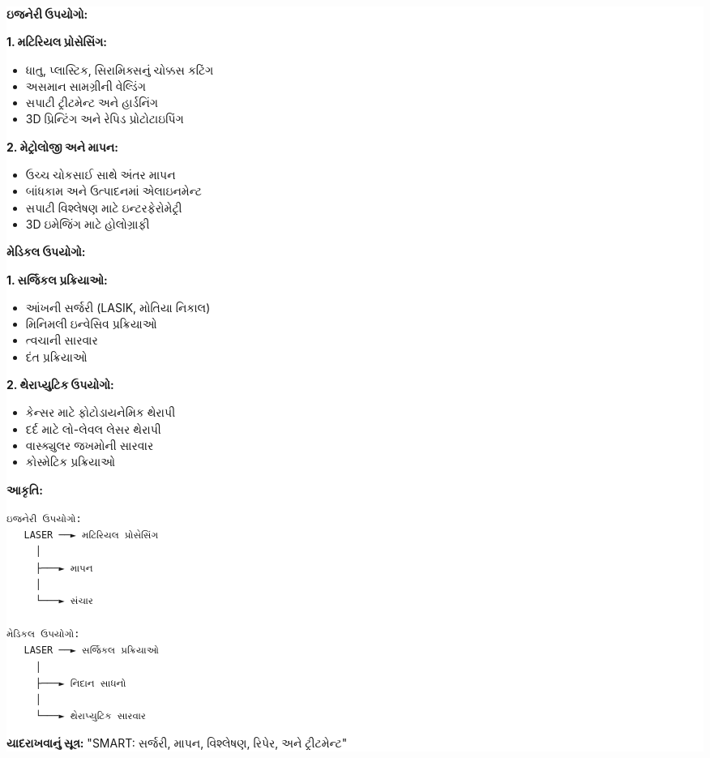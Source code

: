 **ઇજનેરી ઉપયોગો:**

**1. મટિરિયલ પ્રોસેસિંગ:**

- ધાતુ, પ્લાસ્ટિક, સિરામિક્સનું ચોક્કસ કટિંગ
- અસમાન સામગ્રીની વેલ્ડિંગ
- સપાટી ટ્રીટમેન્ટ અને હાર્ડનિંગ
- 3D પ્રિન્ટિંગ અને રેપિડ પ્રોટોટાઇપિંગ

**2. મેટ્રોલોજી અને માપન:**

- ઉચ્ચ ચોકસાઈ સાથે અંતર માપન
- બાંધકામ અને ઉત્પાદનમાં એલાઇનમેન્ટ
- સપાટી વિશ્લેષણ માટે ઇન્ટરફેરોમેટ્રી
- 3D ઇમેજિંગ માટે હોલોગ્રાફી

**મેડિકલ ઉપયોગો:**

**1. સર્જિકલ પ્રક્રિયાઓ:**

- આંખની સર્જરી (LASIK, મોતિયા નિકાલ)
- મિનિમલી ઇન્વેસિવ પ્રક્રિયાઓ
- ત્વચાની સારવાર
- દંત પ્રક્રિયાઓ

**2. થેરાપ્યુટિક ઉપયોગો:**

- કેન્સર માટે ફોટોડાયનેમિક થેરાપી
- દર્દ માટે લો-લેવલ લેસર થેરાપી
- વાસ્ક્યુલર જખમોની સારવાર
- કોસ્મેટિક પ્રક્રિયાઓ

**આકૃતિ:**

```goat
ઇજનેરી ઉપયોગો:
   LASER ──► મટિરિયલ પ્રોસેસિંગ
     │
     ├───► માપન
     │
     └───► સંચાર

મેડિકલ ઉપયોગો:
   LASER ──► સર્જિકલ પ્રક્રિયાઓ
     │
     ├───► નિદાન સાધનો
     │
     └───► થેરાપ્યુટિક સારવાર
```

**યાદરાખવાનું સૂત્ર:** "SMART: સર્જરી, માપન, વિશ્લેષણ, રિપેર, અને ટ્રીટમેન્ટ"
